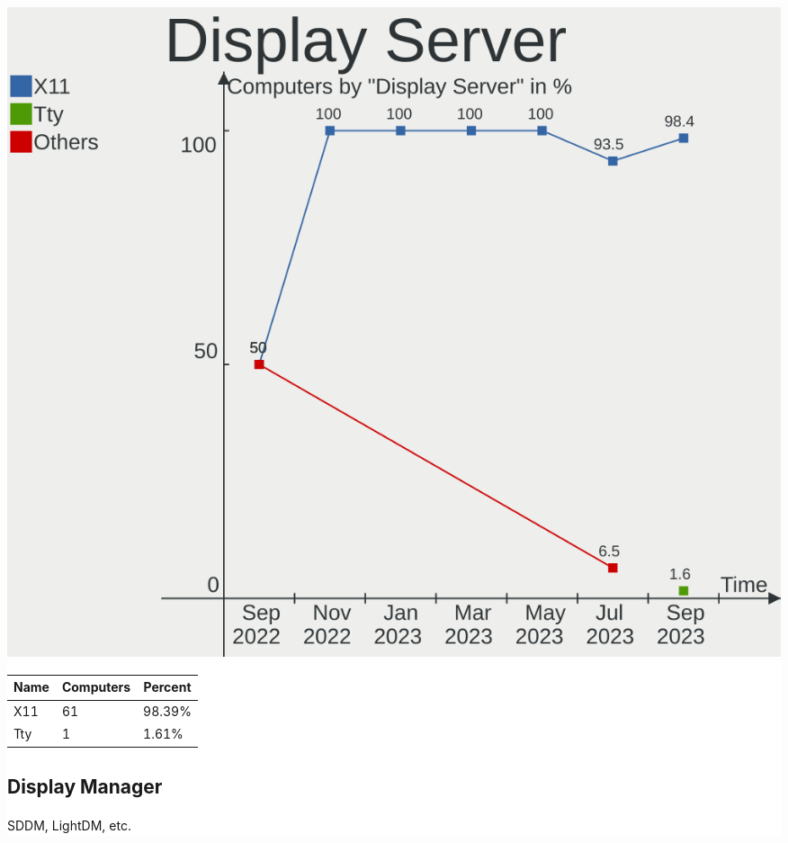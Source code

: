 ![Display Server](./All/images/line_chart/os_display_server.svg)

| Name | Computers | Percent |
|------|-----------|---------|
| X11  | 61        | 98.39%  |
| Tty  | 1         | 1.61%   |

Display Manager
---------------

SDDM, LightDM, etc.
